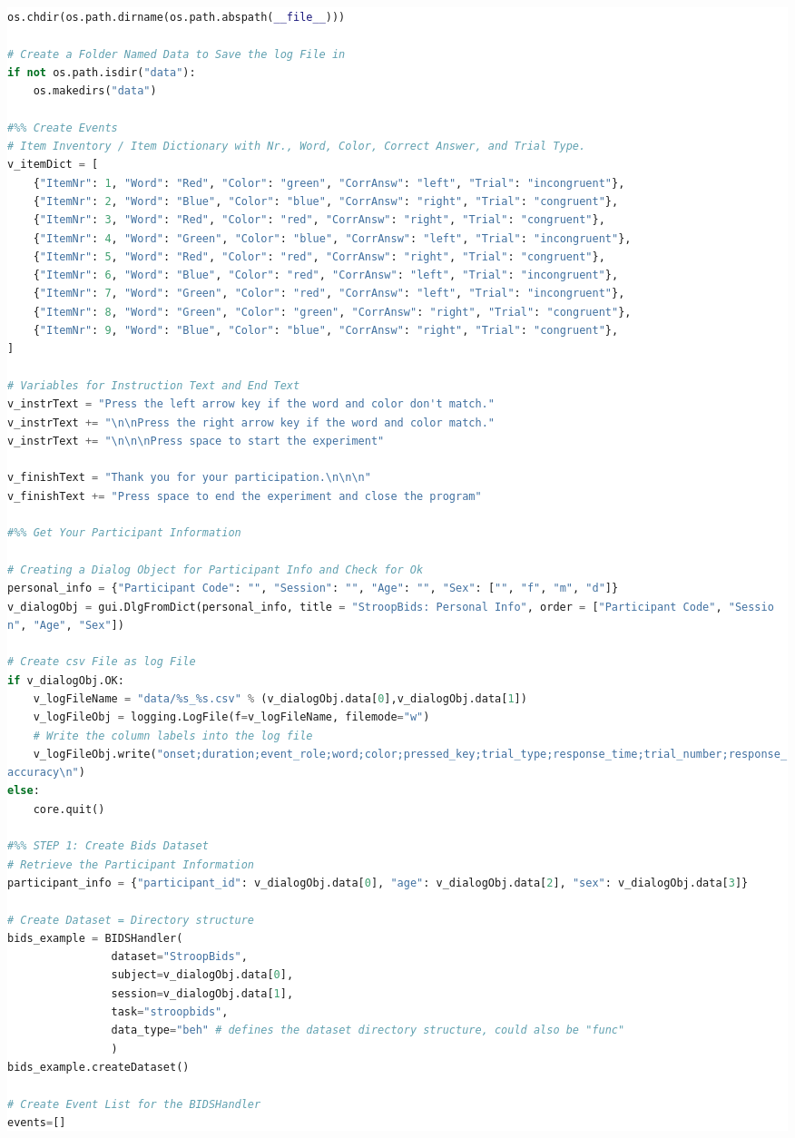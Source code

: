 ```py linenums="1"
os.chdir(os.path.dirname(os.path.abspath(__file__)))

# Create a Folder Named Data to Save the log File in
if not os.path.isdir("data"):
    os.makedirs("data")

#%% Create Events
# Item Inventory / Item Dictionary with Nr., Word, Color, Correct Answer, and Trial Type.
v_itemDict = [
    {"ItemNr": 1, "Word": "Red", "Color": "green", "CorrAnsw": "left", "Trial": "incongruent"},
    {"ItemNr": 2, "Word": "Blue", "Color": "blue", "CorrAnsw": "right", "Trial": "congruent"},
    {"ItemNr": 3, "Word": "Red", "Color": "red", "CorrAnsw": "right", "Trial": "congruent"},
    {"ItemNr": 4, "Word": "Green", "Color": "blue", "CorrAnsw": "left", "Trial": "incongruent"},
    {"ItemNr": 5, "Word": "Red", "Color": "red", "CorrAnsw": "right", "Trial": "congruent"},
    {"ItemNr": 6, "Word": "Blue", "Color": "red", "CorrAnsw": "left", "Trial": "incongruent"},
    {"ItemNr": 7, "Word": "Green", "Color": "red", "CorrAnsw": "left", "Trial": "incongruent"},
    {"ItemNr": 8, "Word": "Green", "Color": "green", "CorrAnsw": "right", "Trial": "congruent"},
    {"ItemNr": 9, "Word": "Blue", "Color": "blue", "CorrAnsw": "right", "Trial": "congruent"},
]

# Variables for Instruction Text and End Text
v_instrText = "Press the left arrow key if the word and color don't match."
v_instrText += "\n\nPress the right arrow key if the word and color match."
v_instrText += "\n\n\nPress space to start the experiment"

v_finishText = "Thank you for your participation.\n\n\n"
v_finishText += "Press space to end the experiment and close the program"

#%% Get Your Participant Information

# Creating a Dialog Object for Participant Info and Check for Ok
personal_info = {"Participant Code": "", "Session": "", "Age": "", "Sex": ["", "f", "m", "d"]}
v_dialogObj = gui.DlgFromDict(personal_info, title = "StroopBids: Personal Info", order = ["Participant Code", "Session", "Age", "Sex"])   

# Create csv File as log File
if v_dialogObj.OK:
    v_logFileName = "data/%s_%s.csv" % (v_dialogObj.data[0],v_dialogObj.data[1]) 
    v_logFileObj = logging.LogFile(f=v_logFileName, filemode="w")
    # Write the column labels into the log file
    v_logFileObj.write("onset;duration;event_role;word;color;pressed_key;trial_type;response_time;trial_number;response_accuracy\n")
else:
    core.quit()

#%% STEP 1: Create Bids Dataset
# Retrieve the Participant Information
participant_info = {"participant_id": v_dialogObj.data[0], "age": v_dialogObj.data[2], "sex": v_dialogObj.data[3]} 

# Create Dataset = Directory structure
bids_example = BIDSHandler(
                dataset="StroopBids",
                subject=v_dialogObj.data[0],
                session=v_dialogObj.data[1],
                task="stroopbids",
                data_type="beh" # defines the dataset directory structure, could also be "func"
                )
bids_example.createDataset()

# Create Event List for the BIDSHandler
events=[]

```